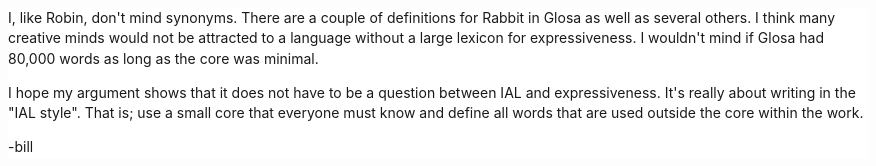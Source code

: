 I, like Robin, don't mind synonyms. There are a couple of definitions 
for Rabbit in Glosa as well as several others. I think many creative 
minds would not be attracted to a language without a large lexicon for 
expressiveness. I wouldn't mind if Glosa had 80,000 words as long as the 
core was minimal.

I hope my argument shows that it does not have to be a question between 
IAL and expressiveness. It's really about writing in the "IAL style". 
That is; use a small core that everyone must know and define all words 
that are used outside the core within the work.

-bill


